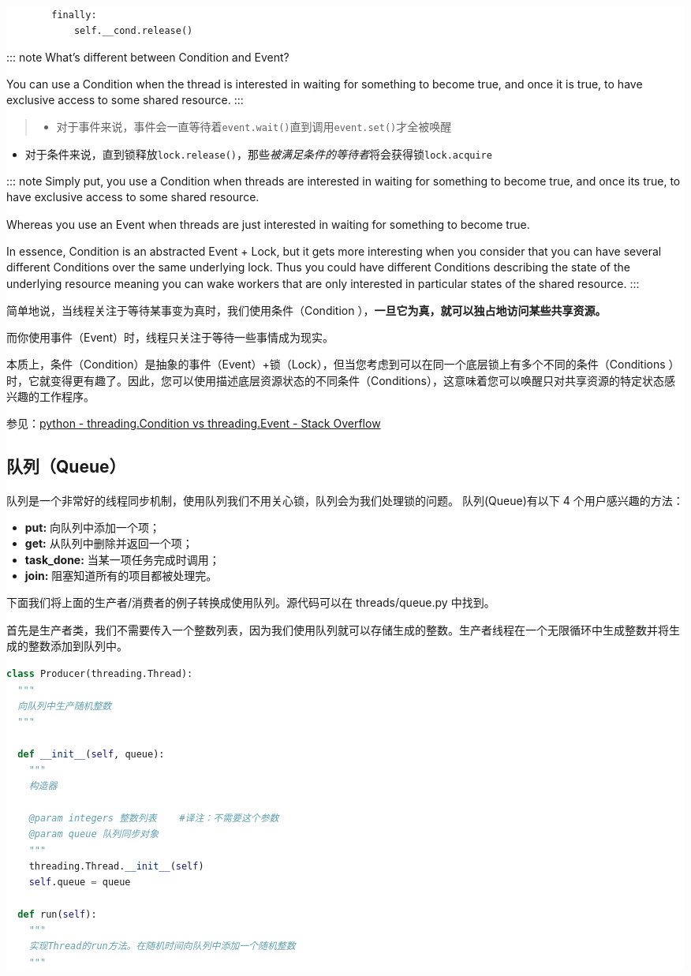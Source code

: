 ```plain
        finally:
            self.__cond.release() 
```

::: note
What’s different between Condition and Event?

You can use a Condition when the thread is interested in waiting for something to become true, and once it is true, to have exclusive access to some shared resource.
:::

> - 对于事件来说，事件会一直等待着`event.wait()`直到调用`event.set()`才全被唤醒
- 对于条件来说，直到锁释放`lock.release()`，那些*被满足条件的等待者*将会获得锁`lock.acquire`

::: note
Simply put, you use a Condition when threads are interested in waiting for something to become true, and once its true, to have exclusive access to some shared resource.

Whereas you use an Event when threads are just interested in waiting for something to become true.

In essence, Condition is an abstracted Event + Lock, but it gets more interesting when you consider that you can have several different Conditions over the same underlying lock. Thus you could have different Conditions describing the state of the underlying resource meaning you can wake workers that are only interested in particular states of the shared resource.
:::

简单地说，当线程关注于等待某事变为真时，我们使用条件（Condition ），**一旦它为真，就可以独占地访问某些共享资源。**

而你使用事件（Event）时，线程只关注于等待一些事情成为现实。

本质上，条件（Condition）是抽象的事件（Event）+锁（Lock），但当您考虑到可以在同一个底层锁上有多个不同的条件（Conditions ）时，它就变得更有趣了。因此，您可以使用描述底层资源状态的不同条件（Conditions），这意味着您可以唤醒只对共享资源的特定状态感兴趣的工作程序。

参见：[python - threading.Condition vs threading.Event - Stack Overflow](https://stackoverflow.com/questions/7424590/threading-condition-vs-threading-event)

## 队列（Queue）

队列是一个非常好的线程同步机制，使用队列我们不用关心锁，队列会为我们处理锁的问题。 队列(Queue)有以下 4 个用户感兴趣的方法：

*   **put:** 向队列中添加一个项；
*   **get:** 从队列中删除并返回一个项；
*   **task\_done:** 当某一项任务完成时调用；
*   **join:** 阻塞知道所有的项目都被处理完。

下面我们将上面的生产者/消费者的例子转换成使用队列。源代码可以在 threads/queue.py 中找到。

首先是生产者类，我们不需要传入一个整数列表，因为我们使用队列就可以存储生成的整数。生产者线程在一个无限循环中生成整数并将生成的整数添加到队列中。

```python
class Producer(threading.Thread):
  """
  向队列中生产随机整数
  """

  def __init__(self, queue):
    """
    构造器

    @param integers 整数列表	#译注：不需要这个参数
    @param queue 队列同步对象
    """
    threading.Thread.__init__(self)
    self.queue = queue

  def run(self):
    """
    实现Thread的run方法。在随机时间向队列中添加一个随机整数
    """
```